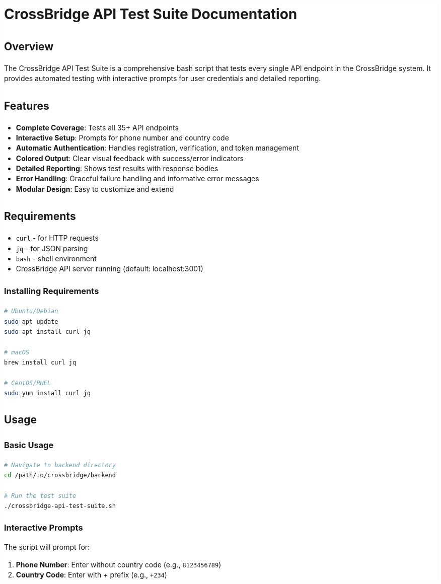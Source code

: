 # CrossBridge API Test Suite Documentation

## Overview
The CrossBridge API Test Suite is a comprehensive bash script that tests every single API endpoint in the CrossBridge system. It provides automated testing with interactive prompts for user credentials and detailed reporting.

## Features
- **Complete Coverage**: Tests all 35+ API endpoints
- **Interactive Setup**: Prompts for phone number and country code
- **Automatic Authentication**: Handles registration, verification, and token management
- **Colored Output**: Clear visual feedback with success/error indicators
- **Detailed Reporting**: Shows test results with response bodies
- **Error Handling**: Graceful failure handling and informative error messages
- **Modular Design**: Easy to customize and extend

## Requirements
- `curl` - for HTTP requests
- `jq` - for JSON parsing
- `bash` - shell environment
- CrossBridge API server running (default: localhost:3001)

### Installing Requirements
```bash
# Ubuntu/Debian
sudo apt update
sudo apt install curl jq

# macOS
brew install curl jq

# CentOS/RHEL
sudo yum install curl jq
```

## Usage

### Basic Usage
```bash
# Navigate to backend directory
cd /path/to/crossbridge/backend

# Run the test suite
./crossbridge-api-test-suite.sh
```

### Interactive Prompts
The script will prompt for:
1. **Phone Number**: Enter without country code (e.g., `8123456789`)
2. **Country Code**: Enter with + prefix (e.g., `+234`)
